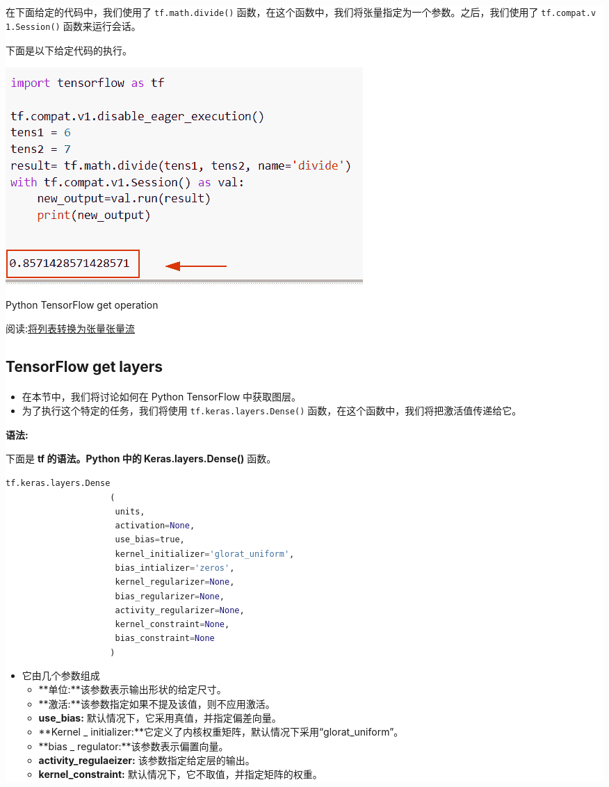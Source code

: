 在下面给定的代码中，我们使用了 `tf.math.divide()` 函数，在这个函数中，我们将张量指定为一个参数。之后，我们使用了 `tf.compat.v1.Session()` 函数来运行会话。

下面是以下给定代码的执行。

![Python TensorFlow get operation](img/b7d78d453fcb748122ff3174496cba68.png "Python TensorFlow get operation")

Python TensorFlow get operation

阅读:[将列表转换为张量张量流](https://pythonguides.com/convert-list-to-tensor-tensorflow/)

## TensorFlow get layers

*   在本节中，我们将讨论如何在 Python TensorFlow 中获取图层。
*   为了执行这个特定的任务，我们将使用 `tf.keras.layers.Dense()` 函数，在这个函数中，我们将把激活值传递给它。

**语法:**

下面是 **tf 的语法。Python 中的 Keras.layers.Dense()** 函数。

```py
tf.keras.layers.Dense
                     (
                      units,
                      activation=None,
                      use_bias=true,
                      kernel_initializer='glorat_uniform',
                      bias_intializer='zeros',
                      kernel_regularizer=None,
                      bias_regularizer=None,
                      activity_regularizer=None,
                      kernel_constraint=None,
                      bias_constraint=None
                     )
```

*   它由几个参数组成
    *   **单位:**该参数表示输出形状的给定尺寸。
    *   **激活:**该参数指定如果不提及该值，则不应用激活。
    *   **use_bias:** 默认情况下，它采用真值，并指定偏差向量。
    *   **Kernel _ initializer:**它定义了内核权重矩阵，默认情况下采用“glorat_uniform”。
    *   **bias _ regulator:**该参数表示偏置向量。
    *   **activity_regulaeizer:** 该参数指定给定层的输出。
    *   **kernel_constraint:** 默认情况下，它不取值，并指定矩阵的权重。
